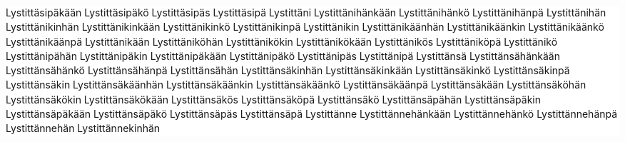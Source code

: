 Lystittäsipäkään
Lystittäsipäkö
Lystittäsipäs
Lystittäsipä
Lystittäni
Lystittänihänkään
Lystittänihänkö
Lystittänihänpä
Lystittänihän
Lystittänikinhän
Lystittänikinkään
Lystittänikinkö
Lystittänikinpä
Lystittänikin
Lystittänikäänhän
Lystittänikäänkin
Lystittänikäänkö
Lystittänikäänpä
Lystittänikään
Lystittäniköhän
Lystittänikökin
Lystittänikökään
Lystittänikös
Lystittäniköpä
Lystittänikö
Lystittänipähän
Lystittänipäkin
Lystittänipäkään
Lystittänipäkö
Lystittänipäs
Lystittänipä
Lystittänsä
Lystittänsähänkään
Lystittänsähänkö
Lystittänsähänpä
Lystittänsähän
Lystittänsäkinhän
Lystittänsäkinkään
Lystittänsäkinkö
Lystittänsäkinpä
Lystittänsäkin
Lystittänsäkäänhän
Lystittänsäkäänkin
Lystittänsäkäänkö
Lystittänsäkäänpä
Lystittänsäkään
Lystittänsäköhän
Lystittänsäkökin
Lystittänsäkökään
Lystittänsäkös
Lystittänsäköpä
Lystittänsäkö
Lystittänsäpähän
Lystittänsäpäkin
Lystittänsäpäkään
Lystittänsäpäkö
Lystittänsäpäs
Lystittänsäpä
Lystittänne
Lystittännehänkään
Lystittännehänkö
Lystittännehänpä
Lystittännehän
Lystittännekinhän
